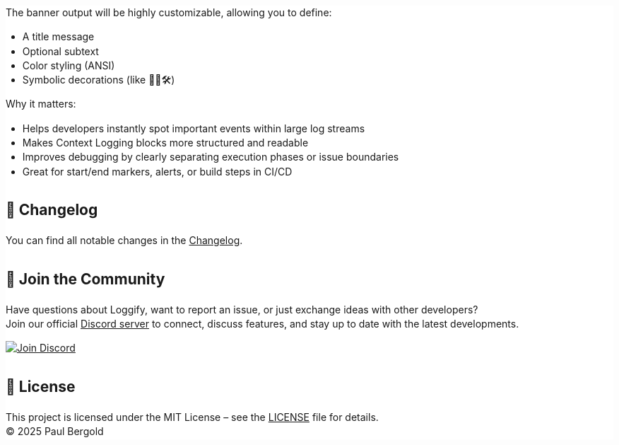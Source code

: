   The banner output will be highly customizable, allowing you to define:

  - A title message
  - Optional subtext
  - Color styling (ANSI)
  - Symbolic decorations (like 📣🚨🛠️)

  Why it matters:

  - Helps developers instantly spot important events within large log streams
  - Makes Context Logging blocks more structured and readable
  - Improves debugging by clearly separating execution phases or issue boundaries
  - Great for start/end markers, alerts, or build steps in CI/CD

## 📄 Changelog

You can find all notable changes in the [Changelog](https://raw.githubusercontent.com/pbrgld/loggify/main/CHANGELOG.md).

## 💬 Join the Community

Have questions about Loggify, want to report an issue, or just exchange ideas with other developers?  
Join our official [Discord server](https://discord.gg/tfTVbETMB9) to connect, discuss features, and stay up to date with the latest developments.

[![Join Discord](https://img.shields.io/discord/1399816272958459984?label=Join%20us%20on%20Discord&logo=discord&color=7289DA&logoColor=white)](https://discord.gg/tfTVbETMB9)

## 📝 License

This project is licensed under the MIT License – see the [LICENSE](./LICENSE) file for details.  
© 2025 Paul Bergold
